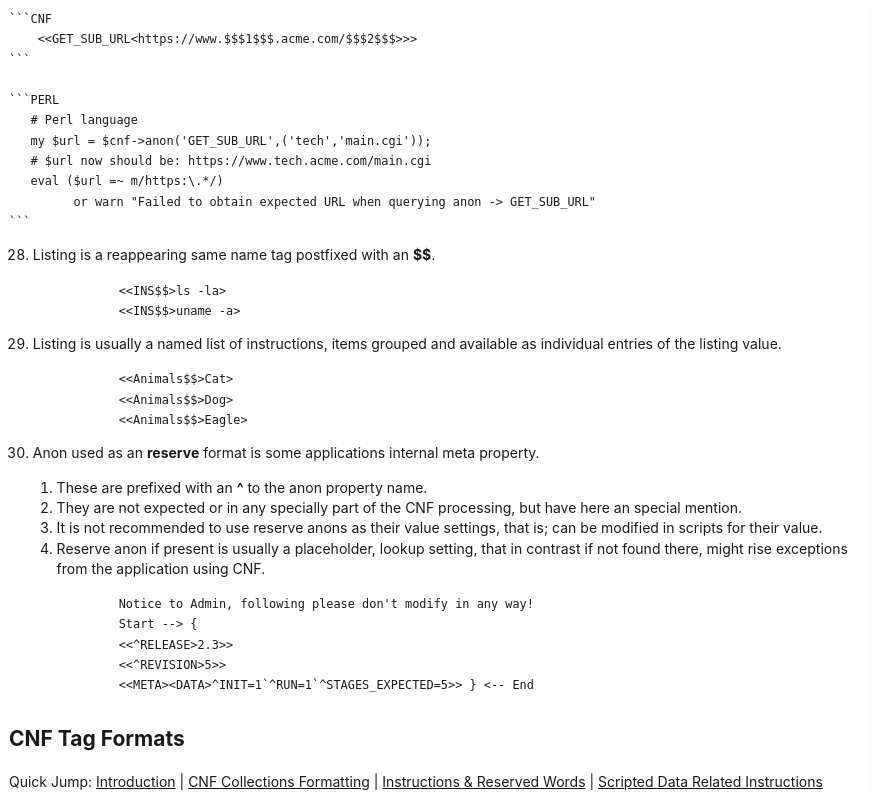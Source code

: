     ```CNF
        <<GET_SUB_URL<https://www.$$$1$$$.acme.com/$$$2$$$>>>
    ```

    ```PERL
       # Perl language
       my $url = $cnf->anon('GET_SUB_URL',('tech','main.cgi'));
       # $url now should be: https://www.tech.acme.com/main.cgi
       eval ($url =~ m/https:\.*/)
             or warn "Failed to obtain expected URL when querying anon -> GET_SUB_URL"
    ```

28. Listing is a reappearing same name tag postfixed with an **\$\$**.

    ```CNF Example 1:
                <<INS$$>ls -la>
                <<INS$$>uname -a>
    ```

29. Listing is usually a named list of instructions, items grouped and available as individual entries of the listing value.

    ```CNF Example 2:
                <<Animals$$>Cat>
                <<Animals$$>Dog>
                <<Animals$$>Eagle>
    ```

30. Anon used as an **reserve** format is some applications internal meta property.
    1. These are prefixed with an **^** to the anon property name.
    2. They are not expected or in any specially part of the CNF processing, but have here an special mention.
    3. It is not recommended to use reserve anons as their value settings, that is; can be modified in scripts for their value.
    4. Reserve anon if present is usually a placeholder, lookup setting, that in contrast if not found there, might rise exceptions from the application using CNF.

    ```CNF Example 2:
                Notice to Admin, following please don't modify in any way! 
                Start --> { 
                <<^RELEASE>2.3>>
                <<^REVISION>5>>
                <<META><DATA>^INIT=1`^RUN=1`^STAGES_EXPECTED=5>> } <-- End 
    ```


## CNF Tag Formats

Quick Jump: [Introduction](#introduction)  |  [CNF Collections Formatting](#cnf-collections-formatting) | [Instructions & Reserved Words](#instructions-and-reserved-words) | [Scripted Data Related Instructions](#scripted-data-related-instructions)
